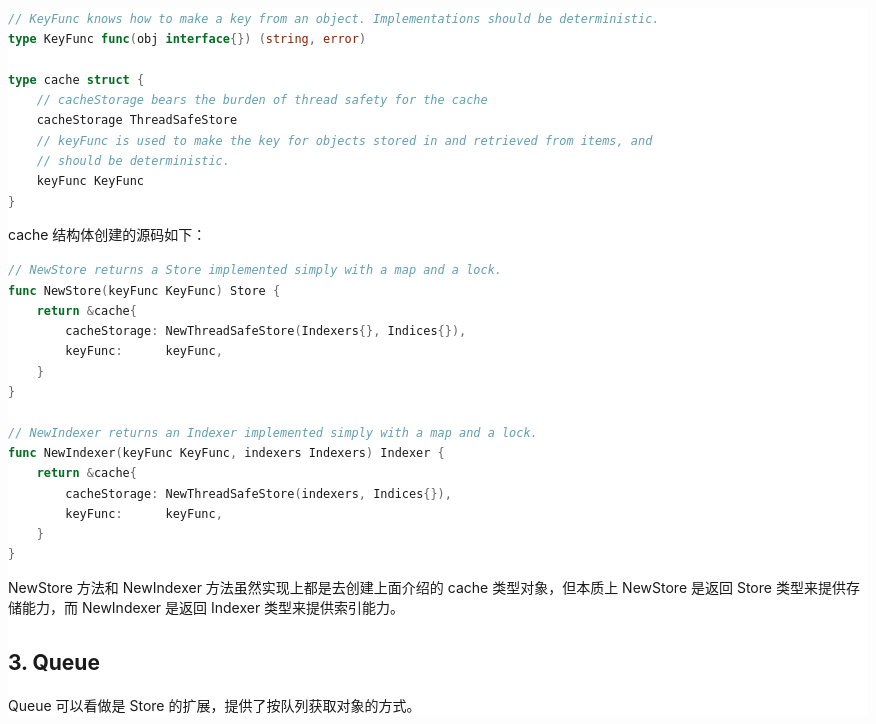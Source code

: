 ```go
// KeyFunc knows how to make a key from an object. Implementations should be deterministic.
type KeyFunc func(obj interface{}) (string, error)

type cache struct {
	// cacheStorage bears the burden of thread safety for the cache
	cacheStorage ThreadSafeStore
	// keyFunc is used to make the key for objects stored in and retrieved from items, and
	// should be deterministic.
	keyFunc KeyFunc
}
```

cache 结构体创建的源码如下：

```go
// NewStore returns a Store implemented simply with a map and a lock.
func NewStore(keyFunc KeyFunc) Store {
	return &cache{
		cacheStorage: NewThreadSafeStore(Indexers{}, Indices{}),
		keyFunc:      keyFunc,
	}
}

// NewIndexer returns an Indexer implemented simply with a map and a lock.
func NewIndexer(keyFunc KeyFunc, indexers Indexers) Indexer {
	return &cache{
		cacheStorage: NewThreadSafeStore(indexers, Indices{}),
		keyFunc:      keyFunc,
	}
}
```
NewStore 方法和 NewIndexer 方法虽然实现上都是去创建上面介绍的 cache 类型对象，但本质上 NewStore 是返回 Store 类型来提供存储能力，而 NewIndexer 是返回 Indexer 类型来提供索引能力。

## 3. Queue
Queue 可以看做是 Store 的扩展，提供了按队列获取对象的方式。
